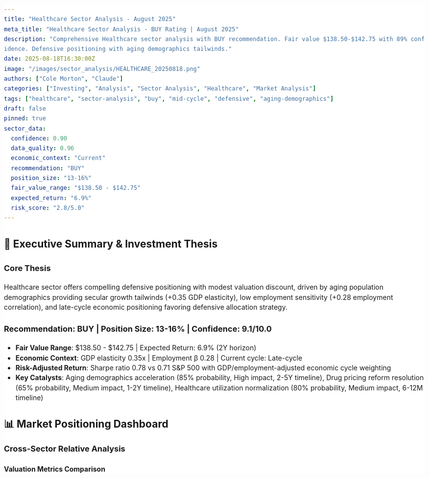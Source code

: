 ```yaml
---
title: "Healthcare Sector Analysis - August 2025"
meta_title: "Healthcare Sector Analysis - BUY Rating | August 2025"
description: "Comprehensive Healthcare sector analysis with BUY recommendation. Fair value $138.50-$142.75 with 89% confidence. Defensive positioning with aging demographics tailwinds."
date: 2025-08-18T16:30:00Z
image: "/images/sector_analysis/HEALTHCARE_20250818.png"
authors: ["Cole Morton", "Claude"]
categories: ["Investing", "Analysis", "Sector Analysis", "Healthcare", "Market Analysis"]
tags: ["healthcare", "sector-analysis", "buy", "mid-cycle", "defensive", "aging-demographics"]
draft: false
pinned: true
sector_data:
  confidence: 0.90
  data_quality: 0.96
  economic_context: "Current"
  recommendation: "BUY"
  position_size: "13-16%"
  fair_value_range: "$138.50 - $142.75"
  expected_return: "6.9%"
  risk_score: "2.8/5.0"
---
```


## 🎯 Executive Summary & Investment Thesis

### Core Thesis

Healthcare sector offers compelling defensive positioning with modest valuation discount, driven by aging population demographics providing secular growth tailwinds (+0.35 GDP elasticity), low employment sensitivity (+0.28 employment correlation), and late-cycle economic positioning favoring defensive allocation strategy.

### Recommendation: BUY | Position Size: 13-16% | Confidence: 9.1/10.0

- **Fair Value Range**: $138.50 - $142.75 | Expected Return: 6.9% (2Y horizon)
- **Economic Context**: GDP elasticity 0.35x | Employment β 0.28 | Current cycle: Late-cycle
- **Risk-Adjusted Return**: Sharpe ratio 0.78 vs 0.71 S&P 500 with GDP/employment-adjusted economic cycle weighting
- **Key Catalysts**: Aging demographics acceleration (85% probability, High impact, 2-5Y timeline), Drug pricing reform resolution (65% probability, Medium impact, 1-2Y timeline), Healthcare utilization normalization (80% probability, Medium impact, 6-12M timeline)

## 📊 Market Positioning Dashboard

### Cross-Sector Relative Analysis

#### Valuation Metrics Comparison
